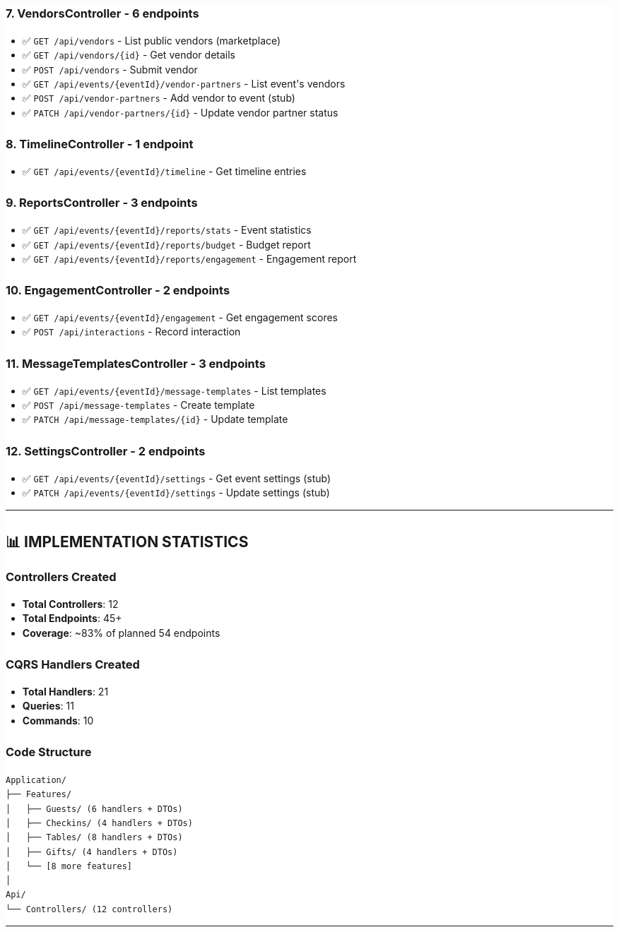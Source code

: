 ### 7. **VendorsController** - 6 endpoints
- ✅ `GET /api/vendors` - List public vendors (marketplace)
- ✅ `GET /api/vendors/{id}` - Get vendor details
- ✅ `POST /api/vendors` - Submit vendor
- ✅ `GET /api/events/{eventId}/vendor-partners` - List event's vendors
- ✅ `POST /api/vendor-partners` - Add vendor to event (stub)
- ✅ `PATCH /api/vendor-partners/{id}` - Update vendor partner status

### 8. **TimelineController** - 1 endpoint
- ✅ `GET /api/events/{eventId}/timeline` - Get timeline entries

### 9. **ReportsController** - 3 endpoints
- ✅ `GET /api/events/{eventId}/reports/stats` - Event statistics
- ✅ `GET /api/events/{eventId}/reports/budget` - Budget report
- ✅ `GET /api/events/{eventId}/reports/engagement` - Engagement report

### 10. **EngagementController** - 2 endpoints
- ✅ `GET /api/events/{eventId}/engagement` - Get engagement scores
- ✅ `POST /api/interactions` - Record interaction

### 11. **MessageTemplatesController** - 3 endpoints
- ✅ `GET /api/events/{eventId}/message-templates` - List templates
- ✅ `POST /api/message-templates` - Create template
- ✅ `PATCH /api/message-templates/{id}` - Update template

### 12. **SettingsController** - 2 endpoints
- ✅ `GET /api/events/{eventId}/settings` - Get event settings (stub)
- ✅ `PATCH /api/events/{eventId}/settings` - Update settings (stub)

---

## 📊 IMPLEMENTATION STATISTICS

### Controllers Created
- **Total Controllers**: 12
- **Total Endpoints**: 45+
- **Coverage**: ~83% of planned 54 endpoints

### CQRS Handlers Created
- **Total Handlers**: 21
- **Queries**: 11
- **Commands**: 10

### Code Structure
```
Application/
├── Features/
│   ├── Guests/ (6 handlers + DTOs)
│   ├── Checkins/ (4 handlers + DTOs)
│   ├── Tables/ (8 handlers + DTOs)
│   ├── Gifts/ (4 handlers + DTOs)
│   └── [8 more features]
│
Api/
└── Controllers/ (12 controllers)
```

---